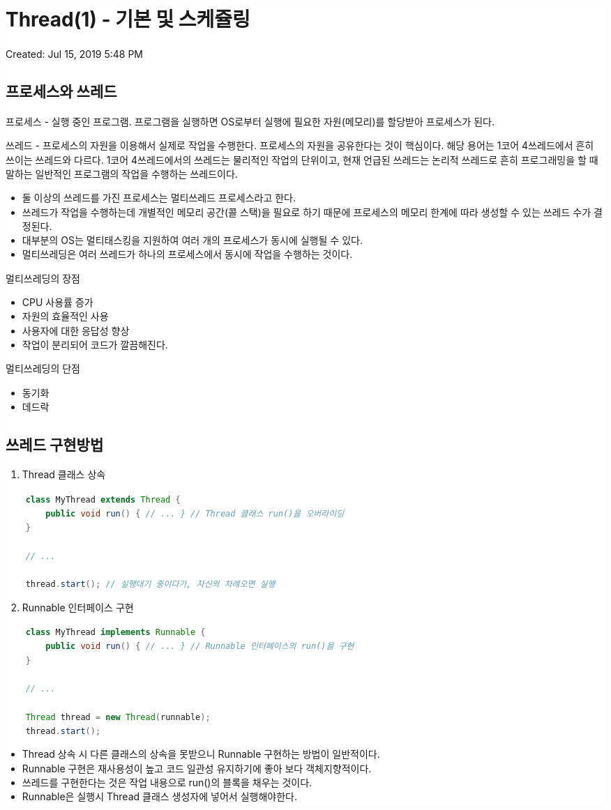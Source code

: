 # Thread(1) - 기본 및 스케쥴링

Created: Jul 15, 2019 5:48 PM

## 프로세스와 쓰레드

프로세스 - 실행 중인 프로그램. 프로그램을 실행하면 OS로부터 실행에 필요한 자원(메모리)를 할당받아 프로세스가 된다.

쓰레드 - 프로세스의 자원을 이용해서 실제로 작업을 수행한다. 프로세스의 자원을 공유한다는 것이 핵심이다. 해당 용어는 1코어 4쓰레드에서 흔히 쓰이는 쓰레드와 다르다. 1코어 4쓰레드에서의 쓰레드는 물리적인 작업의 단위이고, 현재 언급된 쓰레드는 논리적 쓰레드로 흔히 프로그래밍을 할 때 말하는 일반적인 프로그램의 작업을 수행하는 쓰레드이다.

- 둘 이상의 쓰레드를 가진 프로세스는 멀티쓰레드 프로세스라고 한다.
- 쓰레드가 작업을 수행하는데 개별적인 메모리 공간(콜 스택)을 필요로 하기 때문에 프로세스의 메모리 한계에 따라 생성할 수 있는 쓰레드 수가 결정된다.
- 대부분의 OS는 멀티태스킹을 지원하여 여러 개의 프로세스가 동시에 실행될 수 있다.
- 멀티쓰레딩은 여러 쓰레드가 하나의 프로세스에서 동시에 작업을 수행하는 것이다.

멀티쓰레딩의 장점

- CPU 사용률 증가
- 자원의 효율적인 사용
- 사용자에 대한 응답성 향상
- 작업이 분리되어 코드가 깔끔해진다.

멀티쓰레딩의 단점

- 동기화
- 데드락

## 쓰레드 구현방법

1. Thread 클래스 상속
```Java
    class MyThread extends Thread {
    	public void run() { // ... } // Thread 클래스 run()을 오버라이딩
    }
    
    // ...
    
    thread.start(); // 실행대기 중이다가, 자신의 차례오면 실행
```

 2. Runnable 인터페이스 구현
```Java
    class MyThread implements Runnable {
    	public void run() { // ... } // Runnable 인터페이스의 run()을 구현
    }
    
    // ...
    
    Thread thread = new Thread(runnable);
    thread.start();
```
- Thread 상속 시 다른 클래스의 상속을 못받으니 Runnable 구현하는 방법이 일반적이다.
- Runnable 구현은 재사용성이 높고 코드 일관성 유지하기에 좋아 보다 객체지향적이다.
- 쓰레드를 구현한다는 것은 작업 내용으로 run()의 블록을 채우는 것이다.
- Runnable은 실행시 Thread 클래스 생성자에 넣어서 실행해야한다.
